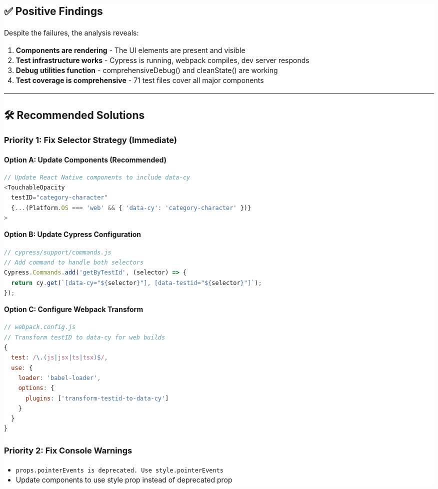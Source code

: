 ## ✅ Positive Findings

Despite the failures, the analysis reveals:

1. **Components are rendering** - The UI elements are present and visible
2. **Test infrastructure works** - Cypress is running, webpack compiles, dev server responds
3. **Debug utilities function** - comprehensiveDebug() and cleanState() are working
4. **Test coverage is comprehensive** - 71 test files cover all major components

---

## 🛠️ Recommended Solutions

### Priority 1: Fix Selector Strategy (Immediate)

**Option A: Update Components (Recommended)**
```javascript
// Update React Native components to include data-cy
<TouchableOpacity
  testID="category-character"
  {...(Platform.OS === 'web' && { 'data-cy': 'category-character' })}
>
```

**Option B: Update Cypress Configuration**
```javascript
// cypress/support/commands.js
// Add command to handle both selectors
Cypress.Commands.add('getByTestId', (selector) => {
  return cy.get(`[data-cy="${selector}"], [data-testid="${selector}"]`);
});
```

**Option C: Configure Webpack Transform**
```javascript
// webpack.config.js
// Transform testID to data-cy for web builds
{
  test: /\.(js|jsx|ts|tsx)$/,
  use: {
    loader: 'babel-loader',
    options: {
      plugins: ['transform-testid-to-data-cy']
    }
  }
}
```

### Priority 2: Fix Console Warnings

- `props.pointerEvents is deprecated. Use style.pointerEvents`
- Update components to use style prop instead of deprecated prop
